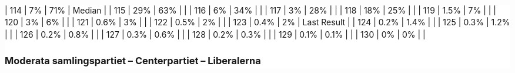 | 114 | 7% | 71% | Median |
| 115 | 29% | 63% |  |
| 116 | 6% | 34% |  |
| 117 | 3% | 28% |  |
| 118 | 18% | 25% |  |
| 119 | 1.5% | 7% |  |
| 120 | 3% | 6% |  |
| 121 | 0.6% | 3% |  |
| 122 | 0.5% | 2% |  |
| 123 | 0.4% | 2% | Last Result |
| 124 | 0.2% | 1.4% |  |
| 125 | 0.3% | 1.2% |  |
| 126 | 0.2% | 0.8% |  |
| 127 | 0.3% | 0.6% |  |
| 128 | 0.2% | 0.3% |  |
| 129 | 0.1% | 0.1% |  |
| 130 | 0% | 0% |  |

### Moderata samlingspartiet – Centerpartiet – Liberalerna
